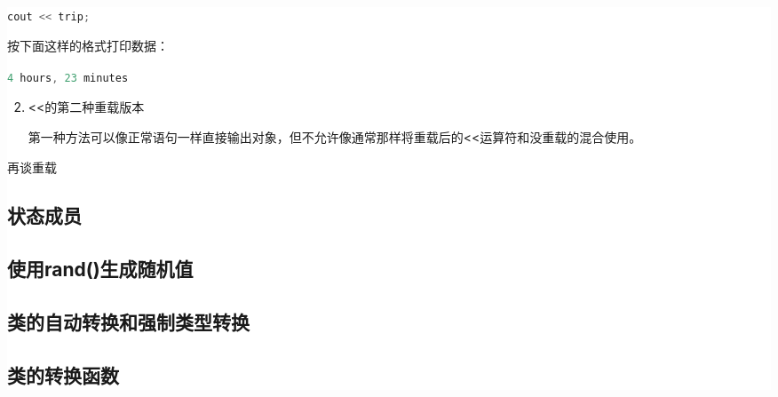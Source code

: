    ```c++
   cout << trip;
   ```

   按下面这样的格式打印数据：

   ```c++
   4 hours, 23 minutes
   ```

2. <<的第二种重载版本

   第一种方法可以像正常语句一样直接输出对象，但不允许像通常那样将重载后的<<运算符和没重载的混合使用。

再谈重载





## 状态成员







## 使用rand()生成随机值







## 类的自动转换和强制类型转换







## 类的转换函数

